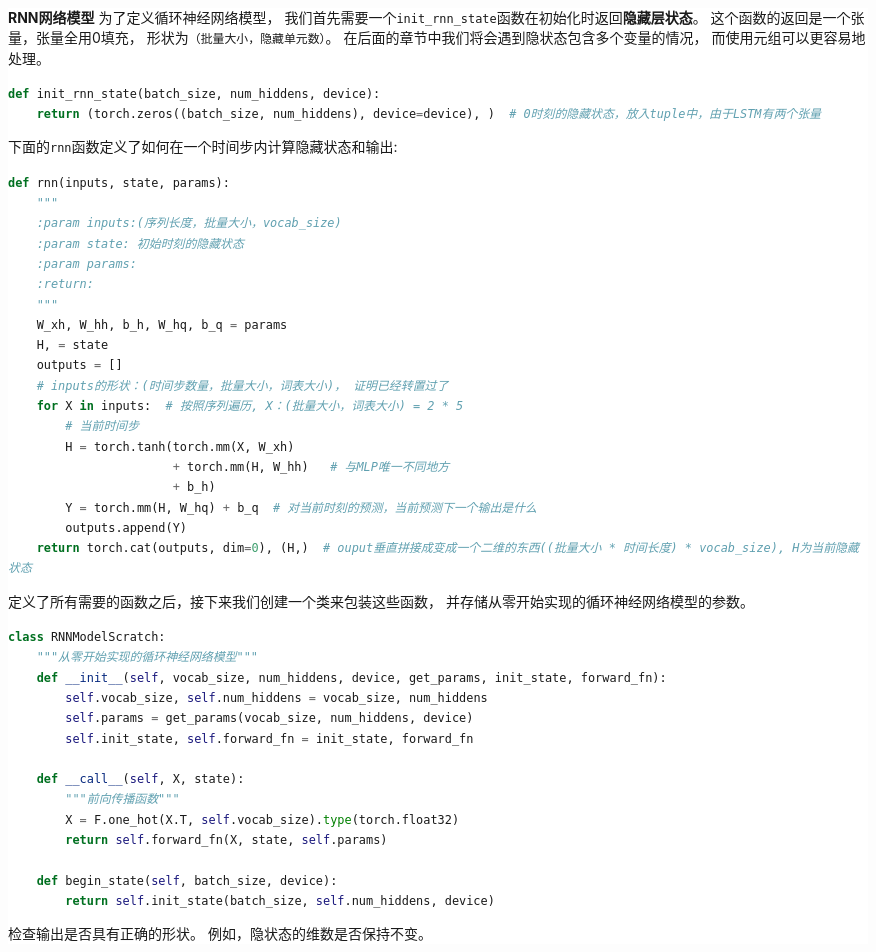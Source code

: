 **RNN网络模型**
为了定义循环神经网络模型， 我们首先需要一个`init_rnn_state`函数在初始化时返回**隐藏层状态**。 这个函数的返回是一个张量，张量全用0填充， 形状为`（批量大小，隐藏单元数）`。 在后面的章节中我们将会遇到隐状态包含多个变量的情况， 而使用元组可以更容易地处理。

```python
def init_rnn_state(batch_size, num_hiddens, device):
    return (torch.zeros((batch_size, num_hiddens), device=device), )  # 0时刻的隐藏状态，放入tuple中，由于LSTM有两个张量
```

下面的`rnn`函数定义了如何在一个时间步内计算隐藏状态和输出:

```python
def rnn(inputs, state, params):
    """
    :param inputs:(序列长度，批量大小，vocab_size)
    :param state: 初始时刻的隐藏状态
    :param params:
    :return:
    """
    W_xh, W_hh, b_h, W_hq, b_q = params
    H, = state
    outputs = []
    # inputs的形状：(时间步数量，批量大小，词表大小)， 证明已经转置过了
    for X in inputs:  # 按照序列遍历, X：(批量大小，词表大小) = 2 * 5
        # 当前时间步
        H = torch.tanh(torch.mm(X, W_xh)
                       + torch.mm(H, W_hh)   # 与MLP唯一不同地方
                       + b_h)
        Y = torch.mm(H, W_hq) + b_q  # 对当前时刻的预测，当前预测下一个输出是什么
        outputs.append(Y)
    return torch.cat(outputs, dim=0), (H,)  # ouput垂直拼接成变成一个二维的东西((批量大小 * 时间长度) * vocab_size), H为当前隐藏状态
```

定义了所有需要的函数之后，接下来我们创建一个类来包装这些函数， 并存储从零开始实现的循环神经网络模型的参数。

```python
class RNNModelScratch:
    """从零开始实现的循环神经网络模型"""
    def __init__(self, vocab_size, num_hiddens, device, get_params, init_state, forward_fn):
        self.vocab_size, self.num_hiddens = vocab_size, num_hiddens
        self.params = get_params(vocab_size, num_hiddens, device)
        self.init_state, self.forward_fn = init_state, forward_fn

    def __call__(self, X, state):
        """前向传播函数"""
        X = F.one_hot(X.T, self.vocab_size).type(torch.float32)
        return self.forward_fn(X, state, self.params)

    def begin_state(self, batch_size, device):
        return self.init_state(batch_size, self.num_hiddens, device)
```

检查输出是否具有正确的形状。 例如，隐状态的维数是否保持不变。
